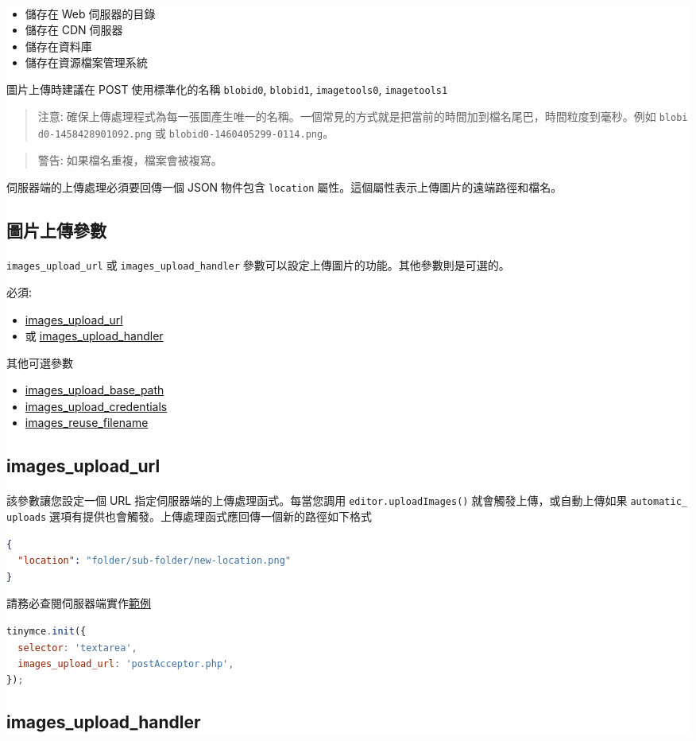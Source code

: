 - 儲存在 Web 伺服器的目錄
- 儲存在 CDN 伺服器
- 儲存在資料庫
- 儲存在資源檔案管理系統

圖片上傳時建議在 POST 使用標準化的名稱 `blobid0`, `blobid1`, `imagetools0`, `imagetools1`

> 注意: 確保上傳處理程式為每一張圖產生唯一的名稱。一個常見的方式就是把當前的時間加到檔名尾巴，時間粒度到毫秒。例如 `blobid0-1458428901092.png` 或 `blobid0-1460405299-0114.png`。

> 警告: 如果檔名重複，檔案會被複寫。

伺服器端的上傳處理必須要回傳一個 JSON 物件包含 `location` 屬性。這個屬性表示上傳圖片的遠端路徑和檔名。

## 圖片上傳參數

`images_upload_url` 或 `images_upload_handler` 參數可以設定上傳圖片的功能。其他參數則是可選的。

必須:

- [images_upload_url](https://www.tiny.cloud/docs/general-configuration-guide/upload-images/#images_upload_url)
- 或 [images_upload_handler](https://www.tiny.cloud/docs/general-configuration-guide/upload-images/#images_upload_handler)

其他可選參數

- [images_upload_base_path](https://www.tiny.cloud/docs/general-configuration-guide/upload-images/#images_upload_base_path)
- [images_upload_credentials](https://www.tiny.cloud/docs/general-configuration-guide/upload-images/#images_upload_credentials)
- [images_reuse_filename](https://www.tiny.cloud/docs/general-configuration-guide/upload-images/#images_reuse_filename)

## images_upload_url

該參數讓您設定一個 URL 指定伺服器端的上傳處理函式。每當您調用 `editor.uploadImages()` 就會觸發上傳，或自動上傳如果 `automatic_uploads` 選項有提供也會觸發。上傳處理函式應回傳一個新的路徑如下格式

```json
{
  "location": "folder/sub-folder/new-location.png"
}
```

請務必查閱伺服器端實作[範例](https://www.tiny.cloud/docs/advanced/php-upload-handler/)

```js
tinymce.init({
  selector: 'textarea',
  images_upload_url: 'postAcceptor.php',
});
```

## images_upload_handler
